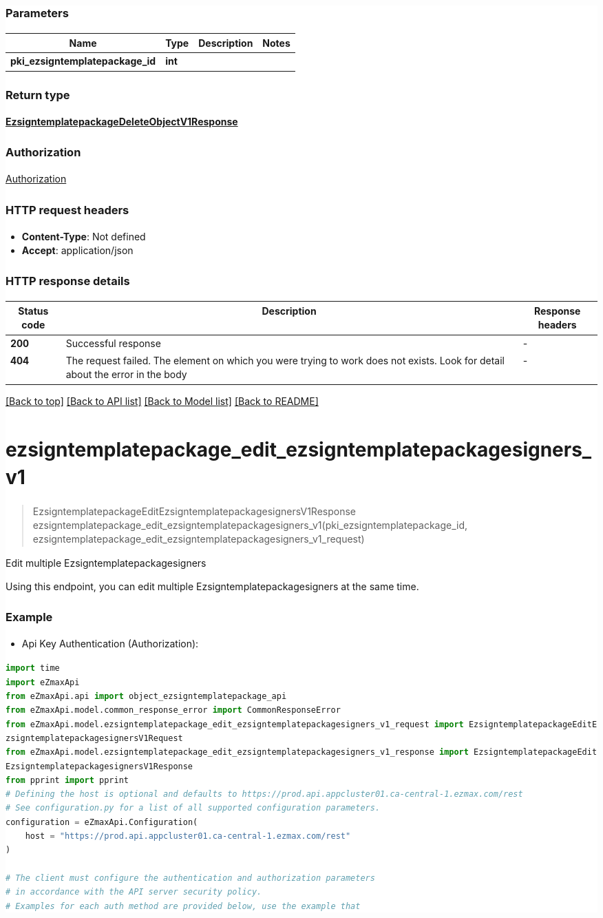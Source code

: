 
### Parameters

Name | Type | Description  | Notes
------------- | ------------- | ------------- | -------------
 **pki_ezsigntemplatepackage_id** | **int**|  |

### Return type

[**EzsigntemplatepackageDeleteObjectV1Response**](EzsigntemplatepackageDeleteObjectV1Response.md)

### Authorization

[Authorization](../README.md#Authorization)

### HTTP request headers

 - **Content-Type**: Not defined
 - **Accept**: application/json


### HTTP response details

| Status code | Description | Response headers |
|-------------|-------------|------------------|
**200** | Successful response |  -  |
**404** | The request failed. The element on which you were trying to work does not exists. Look for detail about the error in the body |  -  |

[[Back to top]](#) [[Back to API list]](../README.md#documentation-for-api-endpoints) [[Back to Model list]](../README.md#documentation-for-models) [[Back to README]](../README.md)

# **ezsigntemplatepackage_edit_ezsigntemplatepackagesigners_v1**
> EzsigntemplatepackageEditEzsigntemplatepackagesignersV1Response ezsigntemplatepackage_edit_ezsigntemplatepackagesigners_v1(pki_ezsigntemplatepackage_id, ezsigntemplatepackage_edit_ezsigntemplatepackagesigners_v1_request)

Edit multiple Ezsigntemplatepackagesigners

Using this endpoint, you can edit multiple Ezsigntemplatepackagesigners at the same time.

### Example

* Api Key Authentication (Authorization):

```python
import time
import eZmaxApi
from eZmaxApi.api import object_ezsigntemplatepackage_api
from eZmaxApi.model.common_response_error import CommonResponseError
from eZmaxApi.model.ezsigntemplatepackage_edit_ezsigntemplatepackagesigners_v1_request import EzsigntemplatepackageEditEzsigntemplatepackagesignersV1Request
from eZmaxApi.model.ezsigntemplatepackage_edit_ezsigntemplatepackagesigners_v1_response import EzsigntemplatepackageEditEzsigntemplatepackagesignersV1Response
from pprint import pprint
# Defining the host is optional and defaults to https://prod.api.appcluster01.ca-central-1.ezmax.com/rest
# See configuration.py for a list of all supported configuration parameters.
configuration = eZmaxApi.Configuration(
    host = "https://prod.api.appcluster01.ca-central-1.ezmax.com/rest"
)

# The client must configure the authentication and authorization parameters
# in accordance with the API server security policy.
# Examples for each auth method are provided below, use the example that
```
